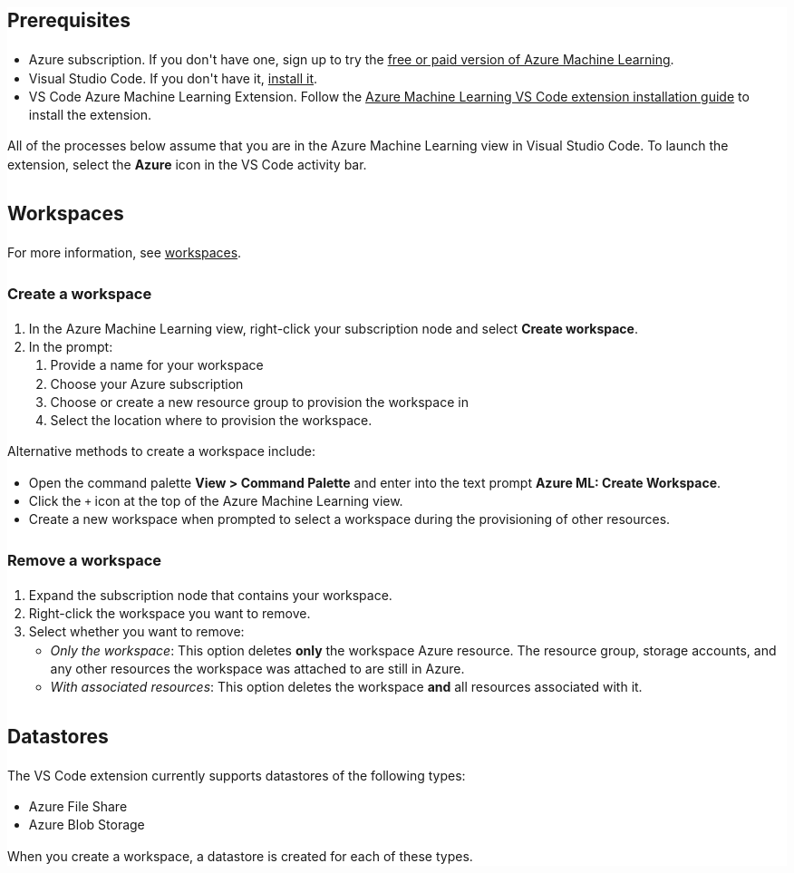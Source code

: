 ## Prerequisites

- Azure subscription. If you don't have one, sign up to try the [free or paid version of Azure Machine Learning](https://aka.ms/AMLFree).
- Visual Studio Code. If you don't have it, [install it](https://code.visualstudio.com/docs/setup/setup-overview).
- VS Code Azure Machine Learning Extension. Follow the [Azure Machine Learning VS Code extension installation guide](tutorial-setup-vscode-extension.md#install-the-extension) to install the extension.

All of the processes below assume that you are in the Azure Machine Learning view in Visual Studio Code. To launch the extension, select the **Azure** icon in the VS Code activity bar.

## Workspaces

For more information, see [workspaces](concept-workspace.md).

### Create a workspace

1. In the Azure Machine Learning view, right-click your subscription node and select **Create workspace**.
1. In the prompt:
    1. Provide a name for your workspace
    1. Choose your Azure subscription
    1. Choose or create a new resource group to provision the workspace in
    1. Select the location where to provision the workspace.

Alternative methods to create a workspace include:

- Open the command palette **View > Command Palette** and enter into the text prompt **Azure ML: Create Workspace**.
- Click the `+` icon at the top of the Azure Machine Learning view.
- Create a new workspace when prompted to select a workspace during the provisioning of other resources.

### Remove a workspace

1. Expand the subscription node that contains your workspace.
1. Right-click the workspace you want to remove.
1. Select whether you want to remove:
    - *Only the workspace*: This option deletes **only** the workspace Azure resource. The resource group, storage accounts, and any other resources the workspace was attached to are still in Azure.
    - *With associated resources*: This option deletes the workspace **and** all resources associated with it.

## Datastores

The VS Code extension currently supports datastores of the following types:

- Azure File Share
- Azure Blob Storage

When you create a workspace, a datastore is created for each of these types.
